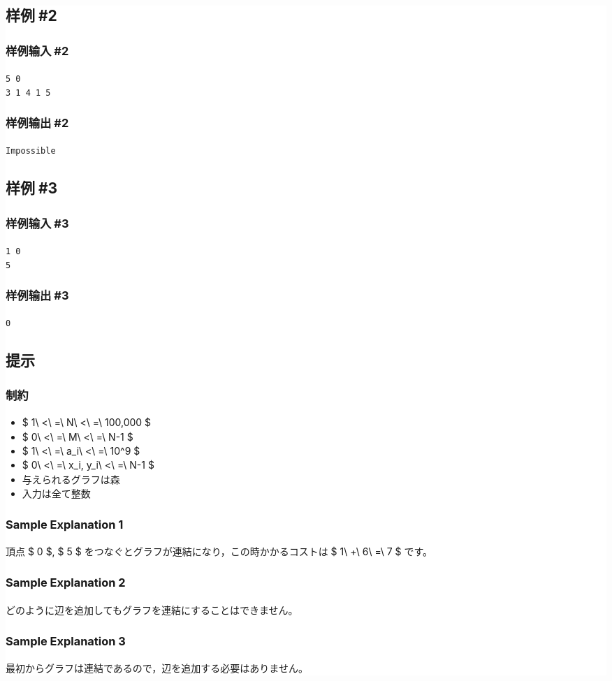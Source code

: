 ## 样例 #2

### 样例输入 #2

```
5 0
3 1 4 1 5
```

### 样例输出 #2

```
Impossible
```

## 样例 #3

### 样例输入 #3

```
1 0
5
```

### 样例输出 #3

```
0
```

## 提示

### 制約

- $ 1\ <\ =\ N\ <\ =\ 100,000 $
- $ 0\ <\ =\ M\ <\ =\ N-1 $
- $ 1\ <\ =\ a_i\ <\ =\ 10^9 $
- $ 0\ <\ =\ x_i, y_i\ <\ =\ N-1 $
- 与えられるグラフは森
- 入力は全て整数

### Sample Explanation 1

頂点 $ 0 $, $ 5 $ をつなぐとグラフが連結になり，この時かかるコストは $ 1\ +\ 6\ =\ 7 $ です。

### Sample Explanation 2

どのように辺を追加してもグラフを連結にすることはできません。

### Sample Explanation 3

最初からグラフは連結であるので，辺を追加する必要はありません。
